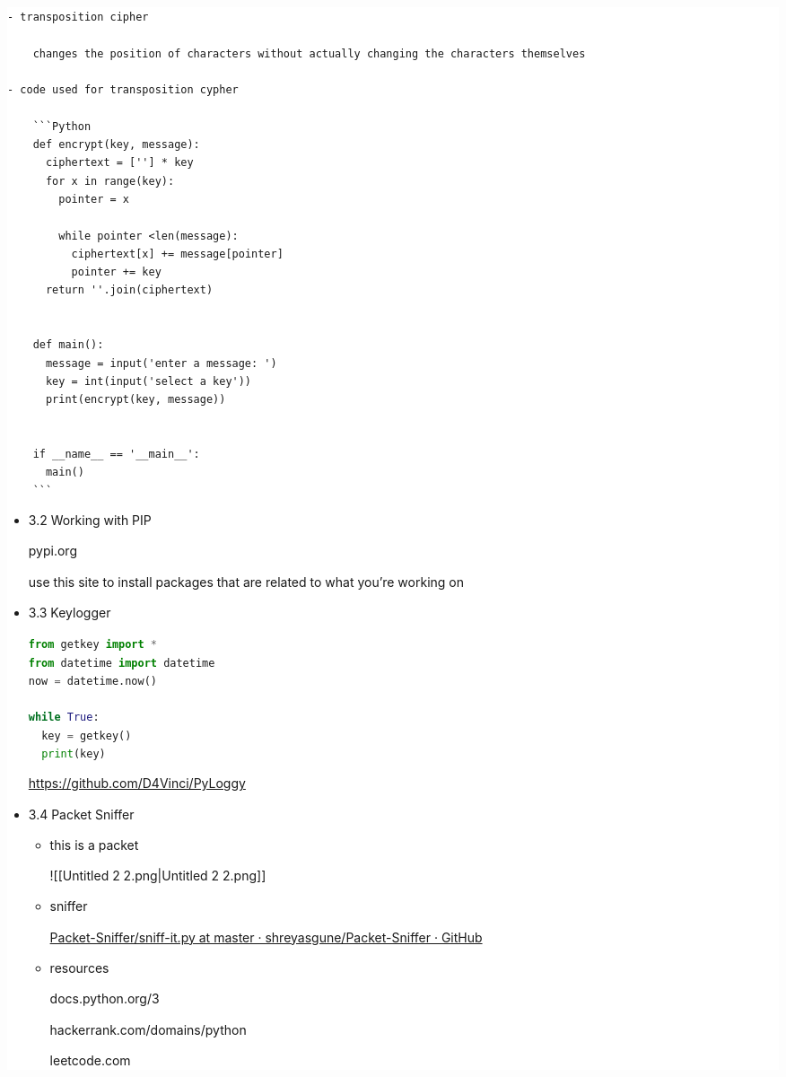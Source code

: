     - transposition cipher
        
        changes the position of characters without actually changing the characters themselves
        
    - code used for transposition cypher
        
        ```Python
        def encrypt(key, message):
          ciphertext = [''] * key
          for x in range(key):
            pointer = x
        
            while pointer <len(message):
              ciphertext[x] += message[pointer]
              pointer += key
          return ''.join(ciphertext)
        
        
        def main():
          message = input('enter a message: ')
          key = int(input('select a key'))
          print(encrypt(key, message))
        
        
        if __name__ == '__main__':
          main()
        ```
        
- 3.2 Working with PIP
    
    pypi.org
    
    use this site to install packages that are related to what you’re working on
    
- 3.3 Keylogger
    
    ```Python
    from getkey import *
    from datetime import datetime
    now = datetime.now()
    
    while True:
      key = getkey()
      print(key)
    ```
    
    https://github.com/D4Vinci/PyLoggy
    
- 3.4 Packet Sniffer
    - this is a packet
        
        ![[Untitled 2 2.png|Untitled 2 2.png]]
        
    - sniffer
        
        [Packet-Sniffer/sniff-it.py at master · shreyasgune/Packet-Sniffer · GitHub](https://github.com/shreyasgune/Packet-Sniffer/blob/master/sniff-it.py)
        
    - resources
        
        docs.python.org/3
        
        hackerrank.com/domains/python
        
        leetcode.com